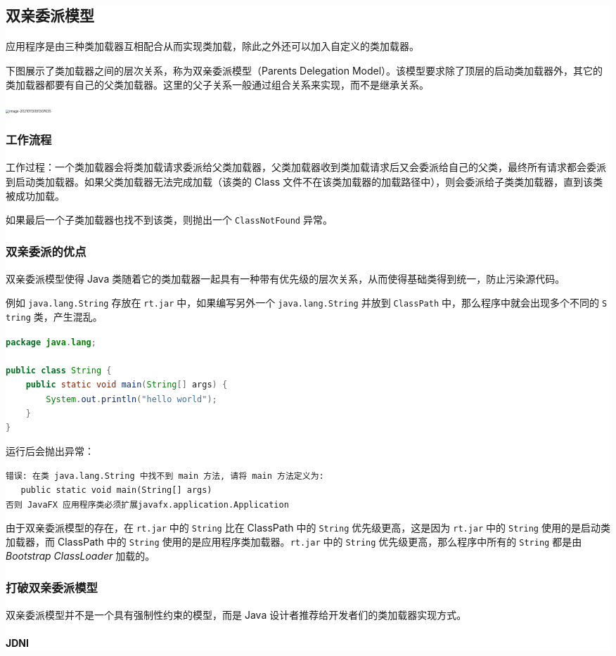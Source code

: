 ## 双亲委派模型

应用程序是由三种类加载器互相配合从而实现类加载，除此之外还可以加入自定义的类加载器。

下图展示了类加载器之间的层次关系，称为双亲委派模型（Parents Delegation Model）。该模型要求除了顶层的启动类加载器外，其它的类加载器都要有自己的父类加载器。这里的父子关系一般通过组合关系来实现，而不是继承关系。

<img src="http://store.secretcamp.cn/uPic/image-20210113091307635202101130913071610500387InNZKKInNZKK.png" alt="image-20210113091307635" style="zoom: 33%;" />



### 工作流程

工作过程：一个类加载器会将类加载请求委派给父类加载器，父类加载器收到类加载请求后又会委派给自己的父类，最终所有请求都会委派到启动类加载器。如果父类加载器无法完成加载（该类的 Class 文件不在该类加载器的加载路径中），则会委派给子类类加载器，直到该类被成功加载。

如果最后一个子类加载器也找不到该类，则抛出一个 `ClassNotFound` 异常。



### 双亲委派的优点

双亲委派模型使得 Java 类随着它的类加载器一起具有一种带有优先级的层次关系，从而使得基础类得到统一，防止污染源代码。

例如  `java.lang.String`  存放在  `rt.jar`  中，如果编写另外一个  `java.lang.String`  并放到  `ClassPath`  中，那么程序中就会出现多个不同的 `String` 类，产生混乱。

```java
package java.lang;

public class String {
    public static void main(String[] args) {
        System.out.println("hello world");
    }
}
```

运行后会抛出异常：

```
错误: 在类 java.lang.String 中找不到 main 方法, 请将 main 方法定义为:
   public static void main(String[] args)
否则 JavaFX 应用程序类必须扩展javafx.application.Application
```



由于双亲委派模型的存在，在  `rt.jar`  中的  `String`  比在  ClassPath  中的  `String`  优先级更高，这是因为  `rt.jar`  中的  `String`  使用的是启动类加载器，而  ClassPath  中的  `String`  使用的是应用程序类加载器。`rt.jar` 中的  `String`  优先级更高，那么程序中所有的  `String`  都是由 *Bootstrap ClassLoader* 加载的。



### 打破双亲委派模型

双亲委派模型并不是一个具有强制性约束的模型，而是 Java 设计者推荐给开发者们的类加载器实现方式。



#### JDNI
